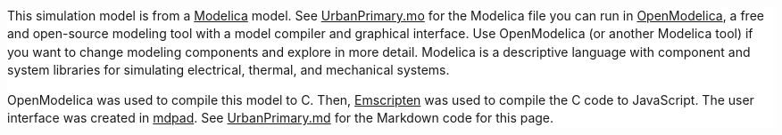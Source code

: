 This simulation model is from a [Modelica](http://modelica.org) model.
See [UrbanPrimary.mo](UrbanPrimary.mo) for the Modelica file you can
run in [OpenModelica](http://openmodelica.org), a free and open-source
modeling tool with a model compiler and graphical interface. Use
OpenModelica (or another Modelica tool) if you want to change modeling
components and explore in more detail. Modelica is a descriptive
language with component and system libraries for simulating
electrical, thermal, and mechanical systems.

OpenModelica was used to compile this model to C. Then,
[Emscripten](http://emscripten.org/) was used to compile the C code to
JavaScript. The user interface was created in
[mdpad](http://tshort.github.io/mdpad/). See
[UrbanPrimary.md](UrbanPrimary.md) for the Markdown code for this
page.
